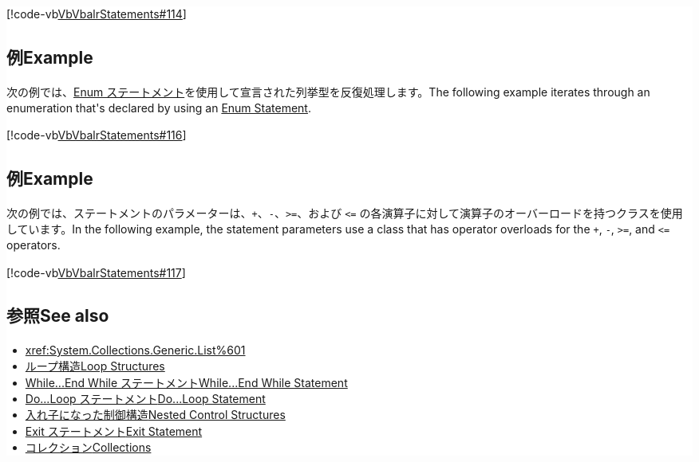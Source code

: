 [!code-vb[VbVbalrStatements#114](~/samples/snippets/visualbasic/VS_Snippets_VBCSharp/VbVbalrStatements/VB/class7.vb#114)]

## <a name="example"></a><span data-ttu-id="eb2c7-231">例</span><span class="sxs-lookup"><span data-stu-id="eb2c7-231">Example</span></span>

<span data-ttu-id="eb2c7-232">次の例では、[Enum ステートメント](../../../visual-basic/language-reference/statements/enum-statement.md)を使用して宣言された列挙型を反復処理します。</span><span class="sxs-lookup"><span data-stu-id="eb2c7-232">The following example iterates through an enumeration that's declared by using an [Enum Statement](../../../visual-basic/language-reference/statements/enum-statement.md).</span></span>

[!code-vb[VbVbalrStatements#116](~/samples/snippets/visualbasic/VS_Snippets_VBCSharp/VbVbalrStatements/VB/class7.vb#116)]

## <a name="example"></a><span data-ttu-id="eb2c7-233">例</span><span class="sxs-lookup"><span data-stu-id="eb2c7-233">Example</span></span>

<span data-ttu-id="eb2c7-234">次の例では、ステートメントのパラメーターは、`+`、`-`、`>=`、および `<=` の各演算子に対して演算子のオーバーロードを持つクラスを使用しています。</span><span class="sxs-lookup"><span data-stu-id="eb2c7-234">In the following example, the statement parameters use a class that has operator overloads for the `+`, `-`, `>=`, and `<=` operators.</span></span>

[!code-vb[VbVbalrStatements#117](~/samples/snippets/visualbasic/VS_Snippets_VBCSharp/VbVbalrStatements/VB/class7.vb#117)]

## <a name="see-also"></a><span data-ttu-id="eb2c7-235">参照</span><span class="sxs-lookup"><span data-stu-id="eb2c7-235">See also</span></span>

- <xref:System.Collections.Generic.List%601>
- [<span data-ttu-id="eb2c7-236">ループ構造</span><span class="sxs-lookup"><span data-stu-id="eb2c7-236">Loop Structures</span></span>](../../../visual-basic/programming-guide/language-features/control-flow/loop-structures.md)
- [<span data-ttu-id="eb2c7-237">While...End While ステートメント</span><span class="sxs-lookup"><span data-stu-id="eb2c7-237">While...End While Statement</span></span>](../../../visual-basic/language-reference/statements/while-end-while-statement.md)
- [<span data-ttu-id="eb2c7-238">Do...Loop ステートメント</span><span class="sxs-lookup"><span data-stu-id="eb2c7-238">Do...Loop Statement</span></span>](../../../visual-basic/language-reference/statements/do-loop-statement.md)
- [<span data-ttu-id="eb2c7-239">入れ子になった制御構造</span><span class="sxs-lookup"><span data-stu-id="eb2c7-239">Nested Control Structures</span></span>](../../../visual-basic/programming-guide/language-features/control-flow/nested-control-structures.md)
- [<span data-ttu-id="eb2c7-240">Exit ステートメント</span><span class="sxs-lookup"><span data-stu-id="eb2c7-240">Exit Statement</span></span>](../../../visual-basic/language-reference/statements/exit-statement.md)
- [<span data-ttu-id="eb2c7-241">コレクション</span><span class="sxs-lookup"><span data-stu-id="eb2c7-241">Collections</span></span>](../../programming-guide/concepts/collections.md)

